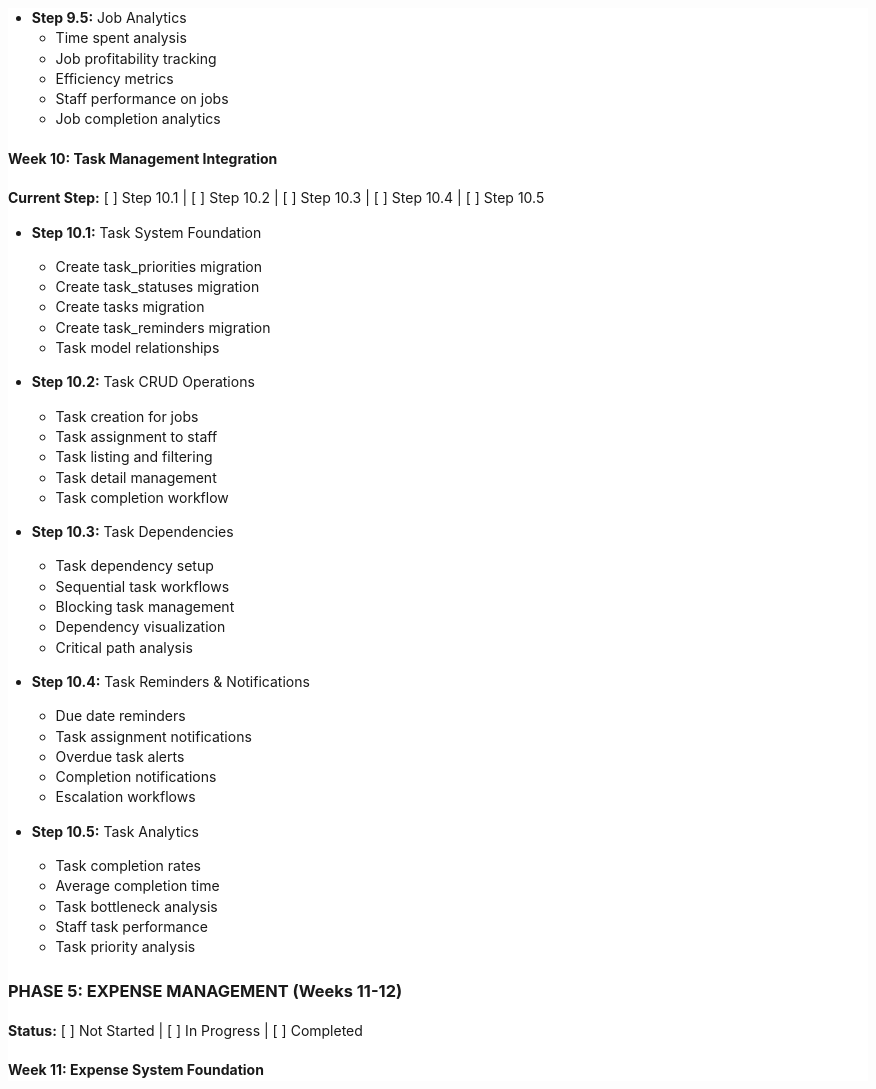 -   **Step 9.5:** Job Analytics
    -   Time spent analysis
    -   Job profitability tracking
    -   Efficiency metrics
    -   Staff performance on jobs
    -   Job completion analytics

#### **Week 10: Task Management Integration**

**Current Step:** [ ] Step 10.1 | [ ] Step 10.2 | [ ] Step 10.3 | [ ] Step 10.4 | [ ] Step 10.5

-   **Step 10.1:** Task System Foundation

    -   Create task_priorities migration
    -   Create task_statuses migration
    -   Create tasks migration
    -   Create task_reminders migration
    -   Task model relationships

-   **Step 10.2:** Task CRUD Operations

    -   Task creation for jobs
    -   Task assignment to staff
    -   Task listing and filtering
    -   Task detail management
    -   Task completion workflow

-   **Step 10.3:** Task Dependencies

    -   Task dependency setup
    -   Sequential task workflows
    -   Blocking task management
    -   Dependency visualization
    -   Critical path analysis

-   **Step 10.4:** Task Reminders & Notifications

    -   Due date reminders
    -   Task assignment notifications
    -   Overdue task alerts
    -   Completion notifications
    -   Escalation workflows

-   **Step 10.5:** Task Analytics
    -   Task completion rates
    -   Average completion time
    -   Task bottleneck analysis
    -   Staff task performance
    -   Task priority analysis

### **PHASE 5: EXPENSE MANAGEMENT (Weeks 11-12)**

**Status:** [ ] Not Started | [ ] In Progress | [ ] Completed

#### **Week 11: Expense System Foundation**
